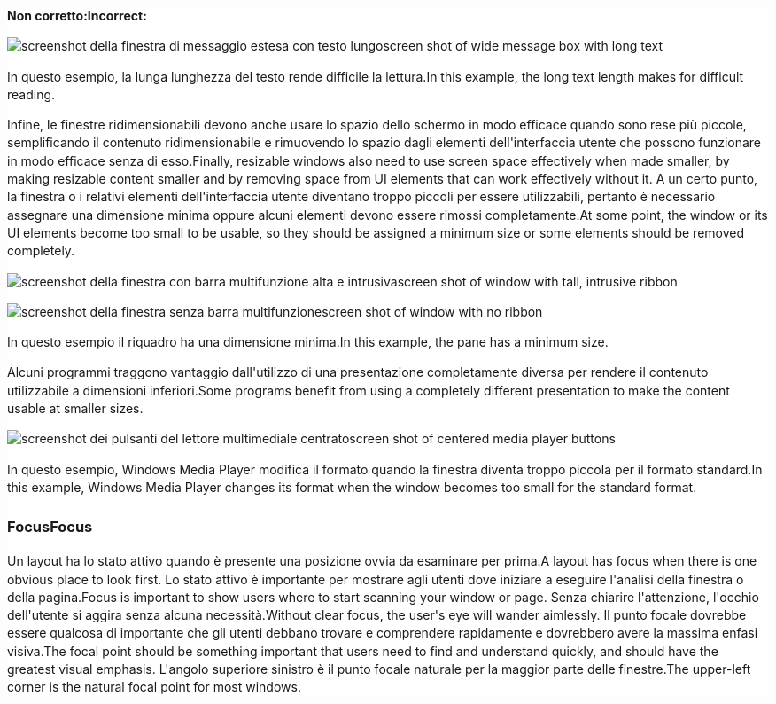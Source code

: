 <span data-ttu-id="f7a00-302">**Non corretto:**</span><span class="sxs-lookup"><span data-stu-id="f7a00-302">**Incorrect:**</span></span>

![<span data-ttu-id="f7a00-303">screenshot della finestra di messaggio estesa con testo lungo</span><span class="sxs-lookup"><span data-stu-id="f7a00-303">screen shot of wide message box with long text</span></span> ](images/vis-layout-image13.png)

<span data-ttu-id="f7a00-304">In questo esempio, la lunga lunghezza del testo rende difficile la lettura.</span><span class="sxs-lookup"><span data-stu-id="f7a00-304">In this example, the long text length makes for difficult reading.</span></span>

<span data-ttu-id="f7a00-305">Infine, le finestre ridimensionabili devono anche usare lo spazio dello schermo in modo efficace quando sono rese più piccole, semplificando il contenuto ridimensionabile e rimuovendo lo spazio dagli elementi dell'interfaccia utente che possono funzionare in modo efficace senza di esso.</span><span class="sxs-lookup"><span data-stu-id="f7a00-305">Finally, resizable windows also need to use screen space effectively when made smaller, by making resizable content smaller and by removing space from UI elements that can work effectively without it.</span></span> <span data-ttu-id="f7a00-306">A un certo punto, la finestra o i relativi elementi dell'interfaccia utente diventano troppo piccoli per essere utilizzabili, pertanto è necessario assegnare una dimensione minima oppure alcuni elementi devono essere rimossi completamente.</span><span class="sxs-lookup"><span data-stu-id="f7a00-306">At some point, the window or its UI elements become too small to be usable, so they should be assigned a minimum size or some elements should be removed completely.</span></span>

![<span data-ttu-id="f7a00-307">screenshot della finestra con barra multifunzione alta e intrusiva</span><span class="sxs-lookup"><span data-stu-id="f7a00-307">screen shot of window with tall, intrusive ribbon</span></span> ](images/vis-layout-image14.png)

![<span data-ttu-id="f7a00-308">screenshot della finestra senza barra multifunzione</span><span class="sxs-lookup"><span data-stu-id="f7a00-308">screen shot of window with no ribbon</span></span> ](images/vis-layout-image15.png)

<span data-ttu-id="f7a00-309">In questo esempio il riquadro ha una dimensione minima.</span><span class="sxs-lookup"><span data-stu-id="f7a00-309">In this example, the pane has a minimum size.</span></span>

<span data-ttu-id="f7a00-310">Alcuni programmi traggono vantaggio dall'utilizzo di una presentazione completamente diversa per rendere il contenuto utilizzabile a dimensioni inferiori.</span><span class="sxs-lookup"><span data-stu-id="f7a00-310">Some programs benefit from using a completely different presentation to make the content usable at smaller sizes.</span></span>

![<span data-ttu-id="f7a00-311">screenshot dei pulsanti del lettore multimediale centrato</span><span class="sxs-lookup"><span data-stu-id="f7a00-311">screen shot of centered media player buttons</span></span> ](images/vis-layout-image16.png)

<span data-ttu-id="f7a00-312">In questo esempio, Windows Media Player modifica il formato quando la finestra diventa troppo piccola per il formato standard.</span><span class="sxs-lookup"><span data-stu-id="f7a00-312">In this example, Windows Media Player changes its format when the window becomes too small for the standard format.</span></span>

### <a name="focus"></a><span data-ttu-id="f7a00-313">Focus</span><span class="sxs-lookup"><span data-stu-id="f7a00-313">Focus</span></span>

<span data-ttu-id="f7a00-314">Un layout ha lo stato attivo quando è presente una posizione ovvia da esaminare per prima.</span><span class="sxs-lookup"><span data-stu-id="f7a00-314">A layout has focus when there is one obvious place to look first.</span></span> <span data-ttu-id="f7a00-315">Lo stato attivo è importante per mostrare agli utenti dove iniziare a eseguire l'analisi della finestra o della pagina.</span><span class="sxs-lookup"><span data-stu-id="f7a00-315">Focus is important to show users where to start scanning your window or page.</span></span> <span data-ttu-id="f7a00-316">Senza chiarire l'attenzione, l'occhio dell'utente si aggira senza alcuna necessità.</span><span class="sxs-lookup"><span data-stu-id="f7a00-316">Without clear focus, the user's eye will wander aimlessly.</span></span> <span data-ttu-id="f7a00-317">Il punto focale dovrebbe essere qualcosa di importante che gli utenti debbano trovare e comprendere rapidamente e dovrebbero avere la massima enfasi visiva.</span><span class="sxs-lookup"><span data-stu-id="f7a00-317">The focal point should be something important that users need to find and understand quickly, and should have the greatest visual emphasis.</span></span> <span data-ttu-id="f7a00-318">L'angolo superiore sinistro è il punto focale naturale per la maggior parte delle finestre.</span><span class="sxs-lookup"><span data-stu-id="f7a00-318">The upper-left corner is the natural focal point for most windows.</span></span>
